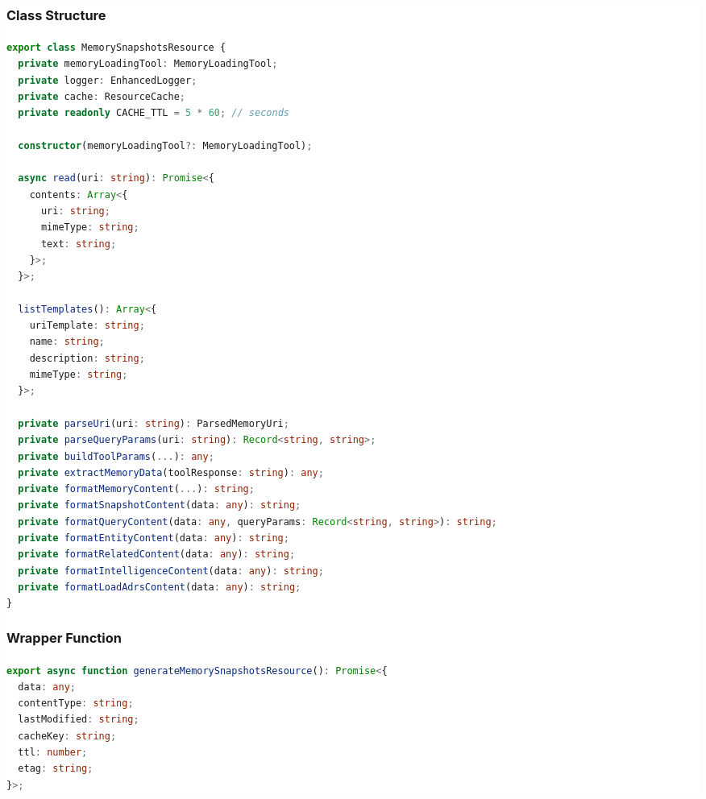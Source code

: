 ### Class Structure

```typescript
export class MemorySnapshotsResource {
  private memoryLoadingTool: MemoryLoadingTool;
  private logger: EnhancedLogger;
  private cache: ResourceCache;
  private readonly CACHE_TTL = 5 * 60; // seconds

  constructor(memoryLoadingTool?: MemoryLoadingTool);

  async read(uri: string): Promise<{
    contents: Array<{
      uri: string;
      mimeType: string;
      text: string;
    }>;
  }>;

  listTemplates(): Array<{
    uriTemplate: string;
    name: string;
    description: string;
    mimeType: string;
  }>;

  private parseUri(uri: string): ParsedMemoryUri;
  private parseQueryParams(uri: string): Record<string, string>;
  private buildToolParams(...): any;
  private extractMemoryData(toolResponse: string): any;
  private formatMemoryContent(...): string;
  private formatSnapshotContent(data: any): string;
  private formatQueryContent(data: any, queryParams: Record<string, string>): string;
  private formatEntityContent(data: any): string;
  private formatRelatedContent(data: any): string;
  private formatIntelligenceContent(data: any): string;
  private formatLoadAdrsContent(data: any): string;
}
```

### Wrapper Function

```typescript
export async function generateMemorySnapshotsResource(): Promise<{
  data: any;
  contentType: string;
  lastModified: string;
  cacheKey: string;
  ttl: number;
  etag: string;
}>;
```
